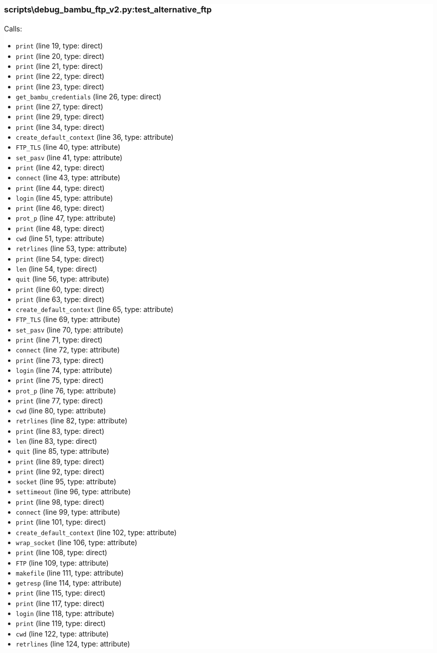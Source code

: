 ### scripts\debug_bambu_ftp_v2.py:test_alternative_ftp

Calls:
- `print` (line 19, type: direct)
- `print` (line 20, type: direct)
- `print` (line 21, type: direct)
- `print` (line 22, type: direct)
- `print` (line 23, type: direct)
- `get_bambu_credentials` (line 26, type: direct)
- `print` (line 27, type: direct)
- `print` (line 29, type: direct)
- `print` (line 34, type: direct)
- `create_default_context` (line 36, type: attribute)
- `FTP_TLS` (line 40, type: attribute)
- `set_pasv` (line 41, type: attribute)
- `print` (line 42, type: direct)
- `connect` (line 43, type: attribute)
- `print` (line 44, type: direct)
- `login` (line 45, type: attribute)
- `print` (line 46, type: direct)
- `prot_p` (line 47, type: attribute)
- `print` (line 48, type: direct)
- `cwd` (line 51, type: attribute)
- `retrlines` (line 53, type: attribute)
- `print` (line 54, type: direct)
- `len` (line 54, type: direct)
- `quit` (line 56, type: attribute)
- `print` (line 60, type: direct)
- `print` (line 63, type: direct)
- `create_default_context` (line 65, type: attribute)
- `FTP_TLS` (line 69, type: attribute)
- `set_pasv` (line 70, type: attribute)
- `print` (line 71, type: direct)
- `connect` (line 72, type: attribute)
- `print` (line 73, type: direct)
- `login` (line 74, type: attribute)
- `print` (line 75, type: direct)
- `prot_p` (line 76, type: attribute)
- `print` (line 77, type: direct)
- `cwd` (line 80, type: attribute)
- `retrlines` (line 82, type: attribute)
- `print` (line 83, type: direct)
- `len` (line 83, type: direct)
- `quit` (line 85, type: attribute)
- `print` (line 89, type: direct)
- `print` (line 92, type: direct)
- `socket` (line 95, type: attribute)
- `settimeout` (line 96, type: attribute)
- `print` (line 98, type: direct)
- `connect` (line 99, type: attribute)
- `print` (line 101, type: direct)
- `create_default_context` (line 102, type: attribute)
- `wrap_socket` (line 106, type: attribute)
- `print` (line 108, type: direct)
- `FTP` (line 109, type: attribute)
- `makefile` (line 111, type: attribute)
- `getresp` (line 114, type: attribute)
- `print` (line 115, type: direct)
- `print` (line 117, type: direct)
- `login` (line 118, type: attribute)
- `print` (line 119, type: direct)
- `cwd` (line 122, type: attribute)
- `retrlines` (line 124, type: attribute)